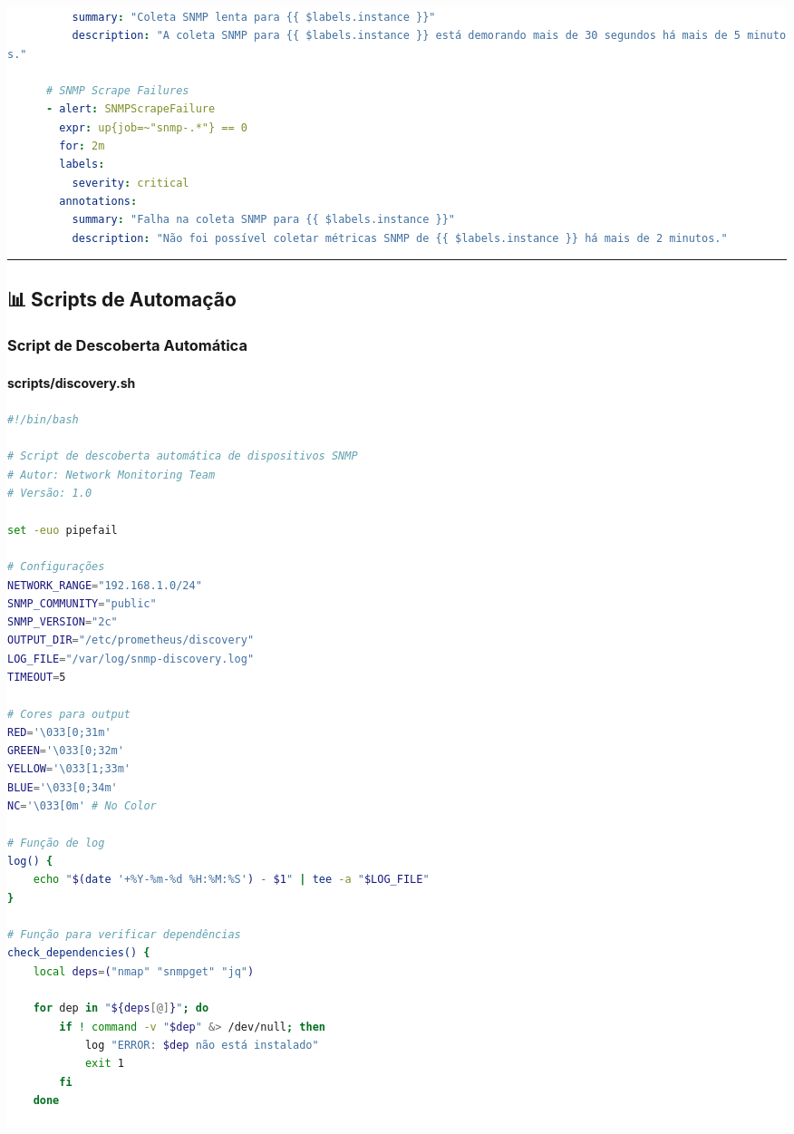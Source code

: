 ```yaml
          summary: "Coleta SNMP lenta para {{ $labels.instance }}"
          description: "A coleta SNMP para {{ $labels.instance }} está demorando mais de 30 segundos há mais de 5 minutos."

      # SNMP Scrape Failures
      - alert: SNMPScrapeFailure
        expr: up{job=~"snmp-.*"} == 0
        for: 2m
        labels:
          severity: critical
        annotations:
          summary: "Falha na coleta SNMP para {{ $labels.instance }}"
          description: "Não foi possível coletar métricas SNMP de {{ $labels.instance }} há mais de 2 minutos."
```

---

## 📊 Scripts de Automação

### Script de Descoberta Automática

#### scripts/discovery.sh
```bash
#!/bin/bash

# Script de descoberta automática de dispositivos SNMP
# Autor: Network Monitoring Team
# Versão: 1.0

set -euo pipefail

# Configurações
NETWORK_RANGE="192.168.1.0/24"
SNMP_COMMUNITY="public"
SNMP_VERSION="2c"
OUTPUT_DIR="/etc/prometheus/discovery"
LOG_FILE="/var/log/snmp-discovery.log"
TIMEOUT=5

# Cores para output
RED='\033[0;31m'
GREEN='\033[0;32m'
YELLOW='\033[1;33m'
BLUE='\033[0;34m'
NC='\033[0m' # No Color

# Função de log
log() {
    echo "$(date '+%Y-%m-%d %H:%M:%S') - $1" | tee -a "$LOG_FILE"
}

# Função para verificar dependências
check_dependencies() {
    local deps=("nmap" "snmpget" "jq")
    
    for dep in "${deps[@]}"; do
        if ! command -v "$dep" &> /dev/null; then
            log "ERROR: $dep não está instalado"
            exit 1
        fi
    done
    
```